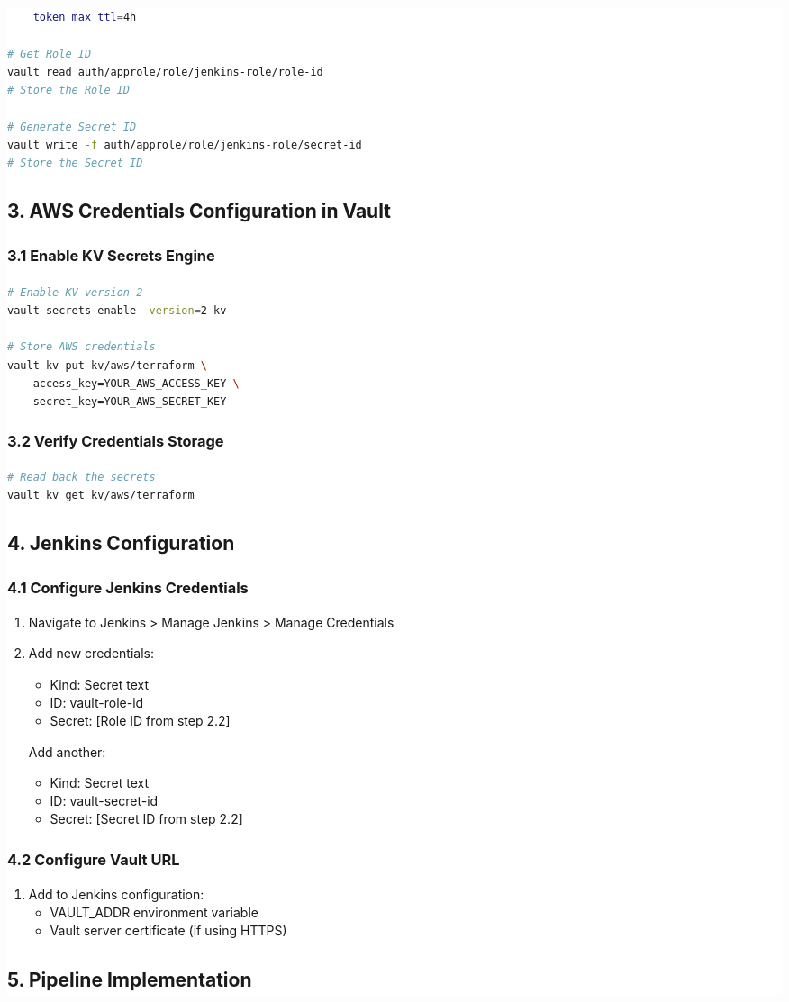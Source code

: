 ```bash
    token_max_ttl=4h

# Get Role ID
vault read auth/approle/role/jenkins-role/role-id
# Store the Role ID

# Generate Secret ID
vault write -f auth/approle/role/jenkins-role/secret-id
# Store the Secret ID
```

## 3. AWS Credentials Configuration in Vault

### 3.1 Enable KV Secrets Engine
```bash
# Enable KV version 2
vault secrets enable -version=2 kv

# Store AWS credentials
vault kv put kv/aws/terraform \
    access_key=YOUR_AWS_ACCESS_KEY \
    secret_key=YOUR_AWS_SECRET_KEY
```

### 3.2 Verify Credentials Storage
```bash
# Read back the secrets
vault kv get kv/aws/terraform
```

## 4. Jenkins Configuration

### 4.1 Configure Jenkins Credentials
1. Navigate to Jenkins > Manage Jenkins > Manage Credentials
2. Add new credentials:
   - Kind: Secret text
   - ID: vault-role-id
   - Secret: [Role ID from step 2.2]

   Add another:
   - Kind: Secret text
   - ID: vault-secret-id
   - Secret: [Secret ID from step 2.2]

### 4.2 Configure Vault URL
1. Add to Jenkins configuration:
   - VAULT_ADDR environment variable
   - Vault server certificate (if using HTTPS)

## 5. Pipeline Implementation
